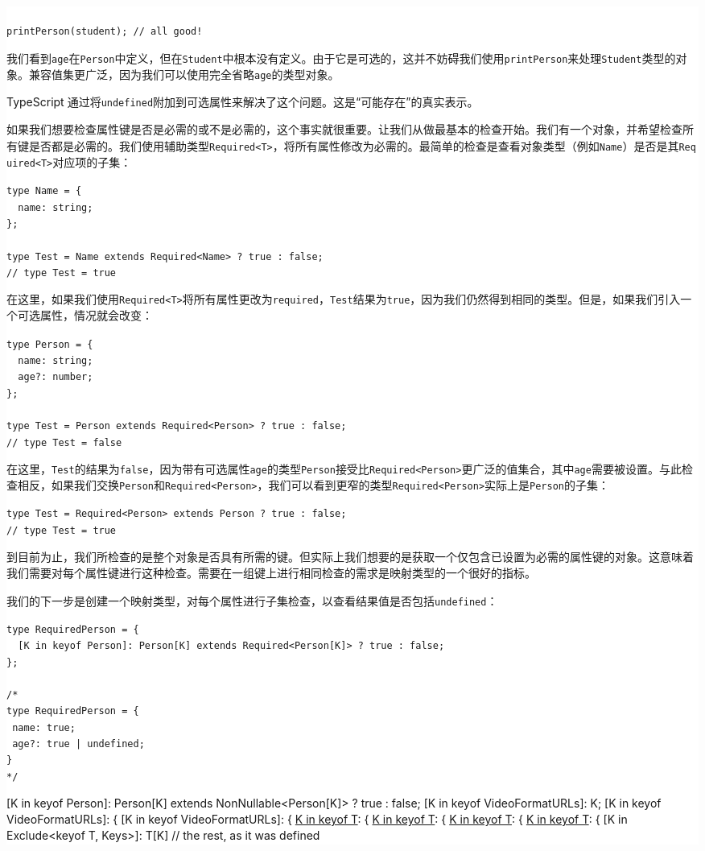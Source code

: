 ```

printPerson(student); // all good!
```

我们看到`age`在`Person`中定义，但在`Student`中根本没有定义。由于它是可选的，这并不妨碍我们使用`printPerson`来处理`Student`类型的对象。兼容值集更广泛，因为我们可以使用完全省略`age`的类型对象。

TypeScript 通过将`undefined`附加到可选属性来解决了这个问题。这是“可能存在”的真实表示。

如果我们想要检查属性键是否是必需的或不是必需的，这个事实就很重要。让我们从做最基本的检查开始。我们有一个对象，并希望检查所有键是否都是必需的。我们使用辅助类型`Required<T>`，将所有属性修改为必需的。最简单的检查是查看对象类型（例如`Name`）是否是其`Required<T>`对应项的子集：

```
type Name = {
  name: string;
};

type Test = Name extends Required<Name> ? true : false;
// type Test = true
```

在这里，如果我们使用`Required<T>`将所有属性更改为`required`，`Test`结果为`true`，因为我们仍然得到相同的类型。但是，如果我们引入一个可选属性，情况就会改变：

```
type Person = {
  name: string;
  age?: number;
};

type Test = Person extends Required<Person> ? true : false;
// type Test = false
```

在这里，`Test`的结果为`false`，因为带有可选属性`age`的类型`Person`接受比`Required<Person>`更广泛的值集合，其中`age`需要被设置。与此检查相反，如果我们交换`Person`和`Required<Person>`，我们可以看到更窄的类型`Required<Person>`实际上是`Person`的子集：

```
type Test = Required<Person> extends Person ? true : false;
// type Test = true
```

到目前为止，我们所检查的是整个对象是否具有所需的键。但实际上我们想要的是获取一个仅包含已设置为必需的属性键的对象。这意味着我们需要对每个属性键进行这种检查。需要在一组键上进行相同检查的需求是映射类型的一个很好的指标。

我们的下一步是创建一个映射类型，对每个属性进行子集检查，以查看结果值是否包括`undefined`：

```
type RequiredPerson = {
  [K in keyof Person]: Person[K] extends Required<Person[K]> ? true : false;
};

/*
type RequiredPerson = {
 name: true;
 age?: true | undefined;
}
*/
```


  [K in keyof T]: T[K];
  [K in keyof Person]: Person[K] extends NonNullable<Person[K]> ? true : false;
  [K in keyof VideoFormatURLs]: K;
  [K in keyof VideoFormatURLs]: {
  [K in keyof VideoFormatURLs]: {
  [K in keyof T]: {
  [K in keyof T]: {
  [K in keyof T]: {
  [K in keyof T]: {
  [K in Exclude<keyof T, Keys>]: T[K] // the rest, as it was defined